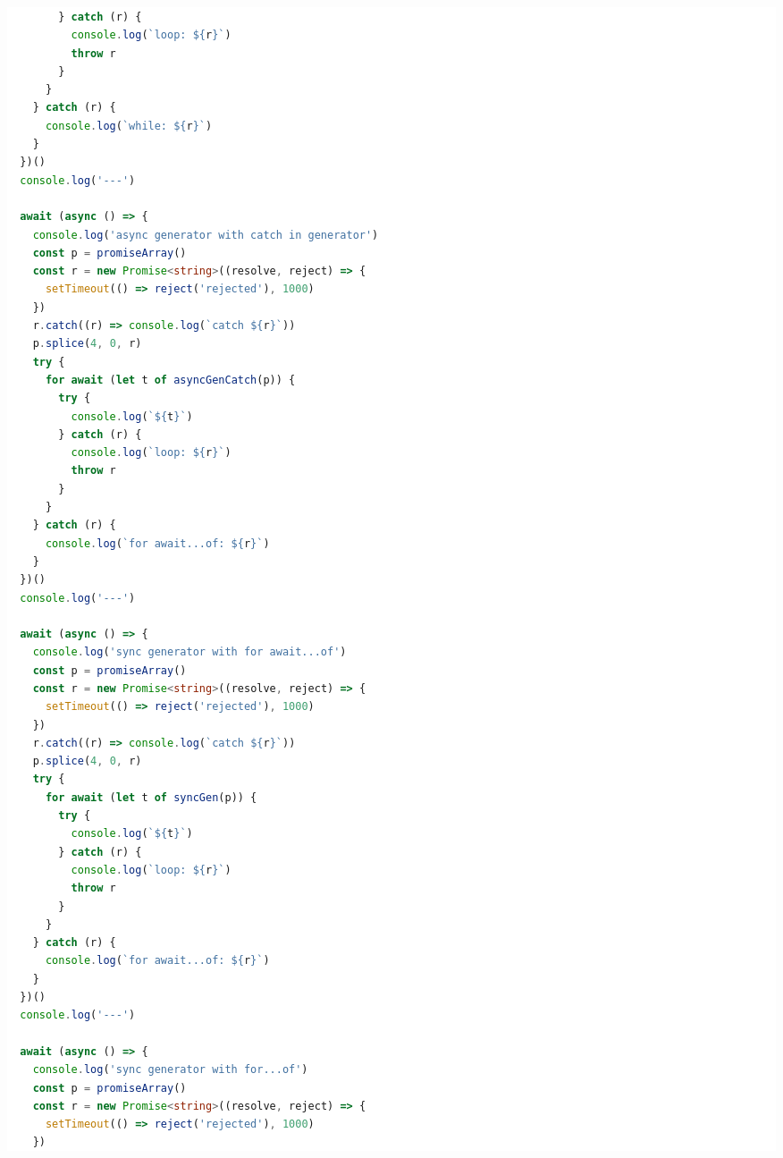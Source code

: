 ```ts:async_generator_reject.ts
        } catch (r) {
          console.log(`loop: ${r}`)
          throw r
        }
      }
    } catch (r) {
      console.log(`while: ${r}`)
    }
  })()
  console.log('---')

  await (async () => {
    console.log('async generator with catch in generator')
    const p = promiseArray()
    const r = new Promise<string>((resolve, reject) => {
      setTimeout(() => reject('rejected'), 1000)
    })
    r.catch((r) => console.log(`catch ${r}`))
    p.splice(4, 0, r)
    try {
      for await (let t of asyncGenCatch(p)) {
        try {
          console.log(`${t}`)
        } catch (r) {
          console.log(`loop: ${r}`)
          throw r
        }
      }
    } catch (r) {
      console.log(`for await...of: ${r}`)
    }
  })()
  console.log('---')

  await (async () => {
    console.log('sync generator with for await...of')
    const p = promiseArray()
    const r = new Promise<string>((resolve, reject) => {
      setTimeout(() => reject('rejected'), 1000)
    })
    r.catch((r) => console.log(`catch ${r}`))
    p.splice(4, 0, r)
    try {
      for await (let t of syncGen(p)) {
        try {
          console.log(`${t}`)
        } catch (r) {
          console.log(`loop: ${r}`)
          throw r
        }
      }
    } catch (r) {
      console.log(`for await...of: ${r}`)
    }
  })()
  console.log('---')

  await (async () => {
    console.log('sync generator with for...of')
    const p = promiseArray()
    const r = new Promise<string>((resolve, reject) => {
      setTimeout(() => reject('rejected'), 1000)
    })
```